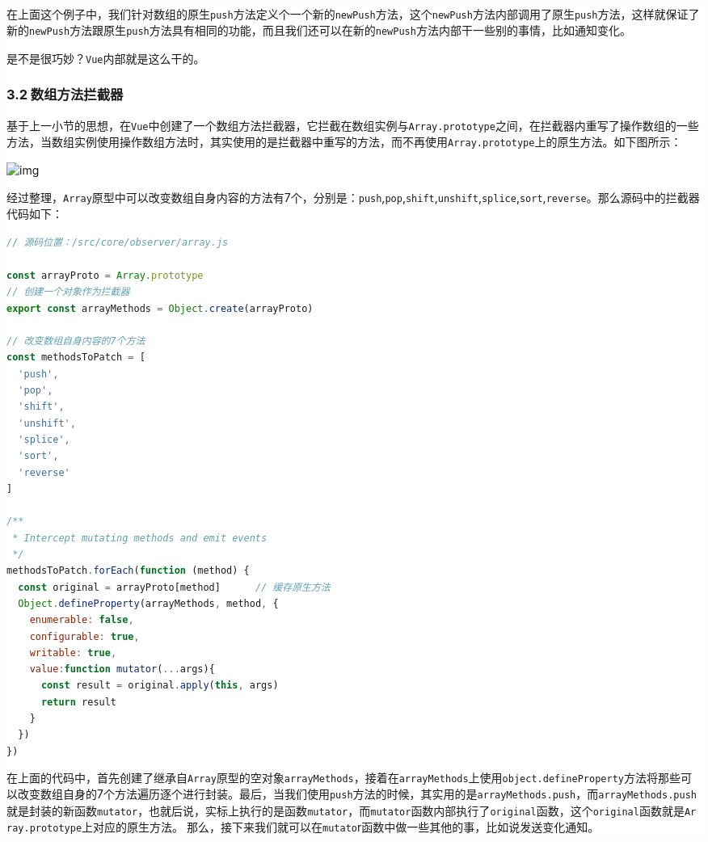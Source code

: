 在上面这个例子中，我们针对数组的原生`push`方法定义个一个新的`newPush`方法，这个`newPush`方法内部调用了原生`push`方法，这样就保证了新的`newPush`方法跟原生`push`方法具有相同的功能，而且我们还可以在新的`newPush`方法内部干一些别的事情，比如通知变化。

是不是很巧妙？`Vue`内部就是这么干的。

### 3.2 数组方法拦截器

基于上一小节的思想，在`Vue`中创建了一个数组方法拦截器，它拦截在数组实例与`Array.prototype`之间，在拦截器内重写了操作数组的一些方法，当数组实例使用操作数组方法时，其实使用的是拦截器中重写的方法，而不再使用`Array.prototype`上的原生方法。如下图所示：

![img](https://vue-js.com/learn-vue/assets/img/2.b446ab83.png)

经过整理，`Array`原型中可以改变数组自身内容的方法有7个，分别是：`push`,`pop`,`shift`,`unshift`,`splice`,`sort`,`reverse`。那么源码中的拦截器代码如下：

```javascript
// 源码位置：/src/core/observer/array.js

const arrayProto = Array.prototype
// 创建一个对象作为拦截器
export const arrayMethods = Object.create(arrayProto)

// 改变数组自身内容的7个方法
const methodsToPatch = [
  'push',
  'pop',
  'shift',
  'unshift',
  'splice',
  'sort',
  'reverse'
]

/**
 * Intercept mutating methods and emit events
 */
methodsToPatch.forEach(function (method) {
  const original = arrayProto[method]      // 缓存原生方法
  Object.defineProperty(arrayMethods, method, {
    enumerable: false,
    configurable: true,
    writable: true,
    value:function mutator(...args){
      const result = original.apply(this, args)
      return result
    }
  })
})
```

在上面的代码中，首先创建了继承自`Array`原型的空对象`arrayMethods`，接着在`arrayMethods`上使用`object.defineProperty`方法将那些可以改变数组自身的7个方法遍历逐个进行封装。最后，当我们使用`push`方法的时候，其实用的是`arrayMethods.push`，而`arrayMethods.push`就是封装的新函数`mutator`，也就后说，实标上执行的是函数`mutator`，而`mutator`函数内部执行了`original`函数，这个`original`函数就是`Array.prototype`上对应的原生方法。 那么，接下来我们就可以在`mutato`r函数中做一些其他的事，比如说发送变化通知。
